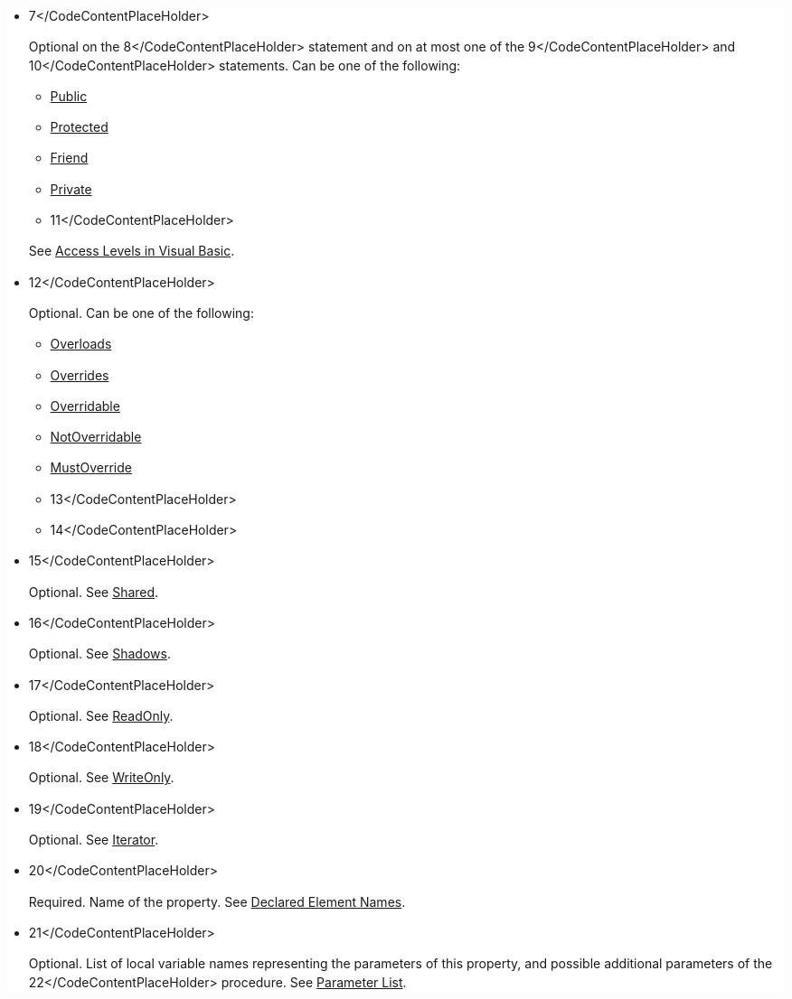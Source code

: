 -   <CodeContentPlaceHolder>7\</CodeContentPlaceHolder>  
  
     Optional on the <CodeContentPlaceHolder>8\</CodeContentPlaceHolder> statement and on at most one of the <CodeContentPlaceHolder>9\</CodeContentPlaceHolder> and <CodeContentPlaceHolder>10\</CodeContentPlaceHolder> statements. Can be one of the following:  
  
    -   [Public](../vs140/public--visual-basic-.md)  
  
    -   [Protected](../vs140/protected--visual-basic-.md)  
  
    -   [Friend](../vs140/friend--visual-basic-.md)  
  
    -   [Private](../vs140/private--visual-basic-.md)  
  
    -   <CodeContentPlaceHolder>11\</CodeContentPlaceHolder>  
  
     See [Access Levels in Visual Basic](../vs140/access-levels-in-visual-basic.md).  
  
-   <CodeContentPlaceHolder>12\</CodeContentPlaceHolder>  
  
     Optional. Can be one of the following:  
  
    -   [Overloads](../vs140/overloads--visual-basic-.md)  
  
    -   [Overrides](../vs140/overrides--visual-basic-.md)  
  
    -   [Overridable](../vs140/overridable--visual-basic-.md)  
  
    -   [NotOverridable](../vs140/notoverridable--visual-basic-.md)  
  
    -   [MustOverride](../vs140/mustoverride--visual-basic-.md)  
  
    -   <CodeContentPlaceHolder>13\</CodeContentPlaceHolder>  
  
    -   <CodeContentPlaceHolder>14\</CodeContentPlaceHolder>  
  
-   <CodeContentPlaceHolder>15\</CodeContentPlaceHolder>  
  
     Optional. See [Shared](../vs140/shared--visual-basic-.md).  
  
-   <CodeContentPlaceHolder>16\</CodeContentPlaceHolder>  
  
     Optional. See [Shadows](../vs140/shadows--visual-basic-.md).  
  
-   <CodeContentPlaceHolder>17\</CodeContentPlaceHolder>  
  
     Optional. See [ReadOnly](../vs140/readonly--visual-basic-.md).  
  
-   <CodeContentPlaceHolder>18\</CodeContentPlaceHolder>  
  
     Optional. See [WriteOnly](../vs140/writeonly--visual-basic-.md).  
  
-   <CodeContentPlaceHolder>19\</CodeContentPlaceHolder>  
  
     Optional. See [Iterator](../vs140/iterator--visual-basic-.md).  
  
-   <CodeContentPlaceHolder>20\</CodeContentPlaceHolder>  
  
     Required. Name of the property. See [Declared Element Names](../vs140/declared-element-names--visual-basic-.md).  
  
-   <CodeContentPlaceHolder>21\</CodeContentPlaceHolder>  
  
     Optional. List of local variable names representing the parameters of this property, and possible additional parameters of the <CodeContentPlaceHolder>22\</CodeContentPlaceHolder> procedure. See [Parameter List](../vs140/parameter-list--visual-basic-.md).  
  